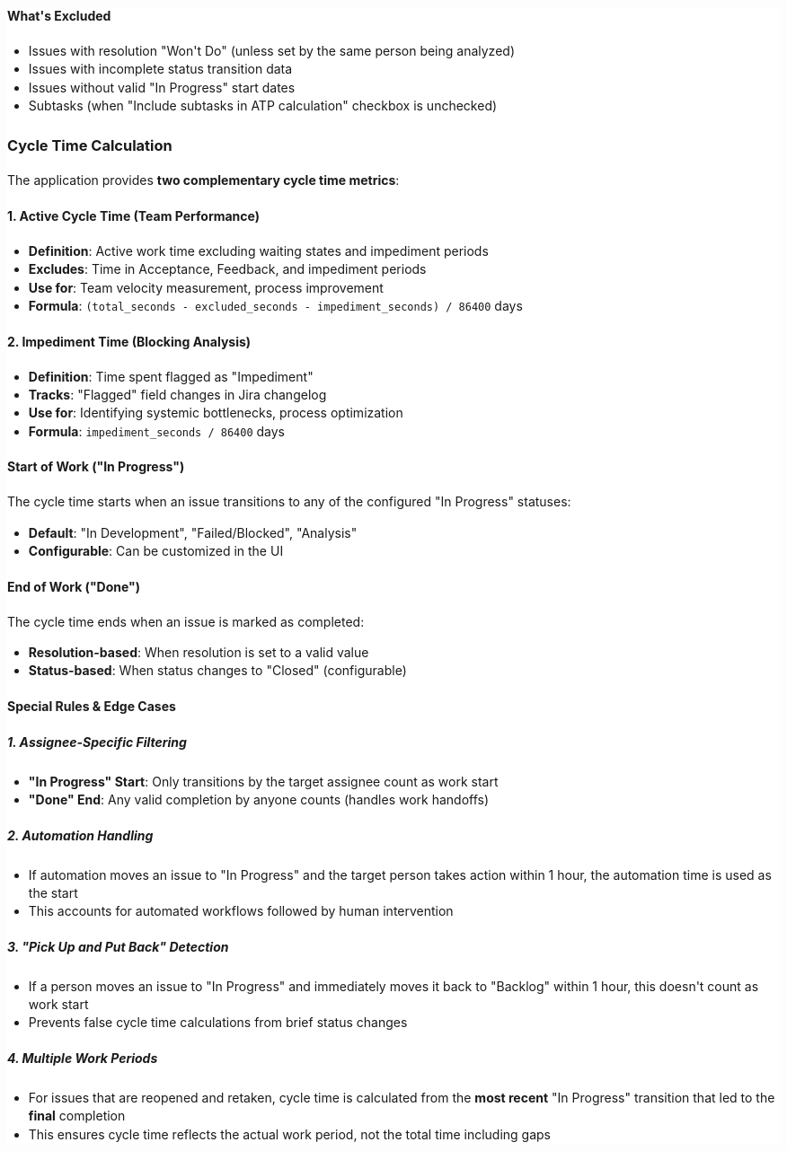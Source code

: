 #### What's Excluded
- Issues with resolution "Won't Do" (unless set by the same person being analyzed)
- Issues with incomplete status transition data
- Issues without valid "In Progress" start dates
- Subtasks (when "Include subtasks in ATP calculation" checkbox is unchecked)

### Cycle Time Calculation

The application provides **two complementary cycle time metrics**:

#### 1. Active Cycle Time (Team Performance)
- **Definition**: Active work time excluding waiting states and impediment periods
- **Excludes**: Time in Acceptance, Feedback, and impediment periods
- **Use for**: Team velocity measurement, process improvement
- **Formula**: `(total_seconds - excluded_seconds - impediment_seconds) / 86400` days

#### 2. Impediment Time (Blocking Analysis)
- **Definition**: Time spent flagged as "Impediment"
- **Tracks**: "Flagged" field changes in Jira changelog
- **Use for**: Identifying systemic bottlenecks, process optimization
- **Formula**: `impediment_seconds / 86400` days

#### Start of Work ("In Progress")
The cycle time starts when an issue transitions to any of the configured "In Progress" statuses:
- **Default**: "In Development", "Failed/Blocked", "Analysis"
- **Configurable**: Can be customized in the UI

#### End of Work ("Done")
The cycle time ends when an issue is marked as completed:
- **Resolution-based**: When resolution is set to a valid value
- **Status-based**: When status changes to "Closed" (configurable)

#### Special Rules & Edge Cases

##### 1. Assignee-Specific Filtering
- **"In Progress" Start**: Only transitions by the target assignee count as work start
- **"Done" End**: Any valid completion by anyone counts (handles work handoffs)

##### 2. Automation Handling
- If automation moves an issue to "In Progress" and the target person takes action within 1 hour, the automation time is used as the start
- This accounts for automated workflows followed by human intervention

##### 3. "Pick Up and Put Back" Detection
- If a person moves an issue to "In Progress" and immediately moves it back to "Backlog" within 1 hour, this doesn't count as work start
- Prevents false cycle time calculations from brief status changes

##### 4. Multiple Work Periods
- For issues that are reopened and retaken, cycle time is calculated from the **most recent** "In Progress" transition that led to the **final** completion
- This ensures cycle time reflects the actual work period, not the total time including gaps
